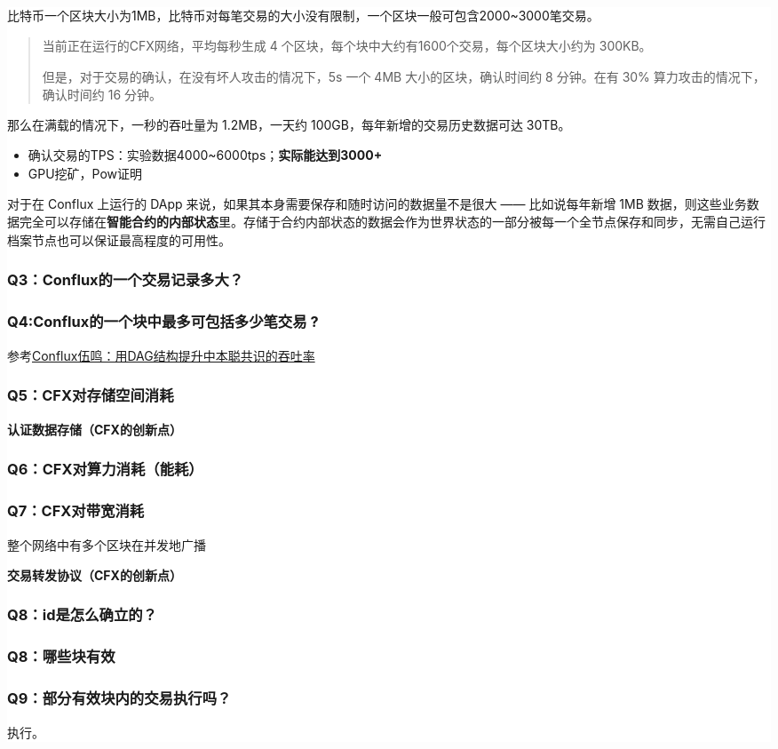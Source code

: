比特币一个区块大小为1MB，比特币对每笔交易的大小没有限制，一个区块一般可包含2000~3000笔交易。

> 当前正在运行的CFX网络，平均每秒生成 4 个区块，每个块中大约有1600个交易，每个区块大小约为 300KB。
>
> 但是，对于交易的确认，在没有坏人攻击的情况下，5s 一个 4MB 大小的区块，确认时间约 8 分钟。在有 30% 算力攻击的情况下，确认时间约 16 分钟。

那么在满载的情况下，一秒的吞吐量为 1.2MB，一天约 100GB，每年新增的交易历史数据可达 30TB。

- 确认交易的TPS：实验数据4000~6000tps；**实际能达到3000+**
- GPU挖矿，Pow证明

对于在 Conflux 上运行的 DApp 来说，如果其本身需要保存和随时访问的数据量不是很大 —— 比如说每年新增 1MB 数据，则这些业务数据完全可以存储在**智能合约的内部状态**里。存储于合约内部状态的数据会作为世界状态的一部分被每一个全节点保存和同步，无需自己运行档案节点也可以保证最高程度的可用性。

### **Q3：Conflux的一个交易记录多大**？







### **Q4:Conflux的一个块中最多可包括多少笔交易 ?**



参考[Conflux伍鸣：用DAG结构提升中本聪共识的吞吐率](https://blog.csdn.net/weixin_34262482/article/details/88705392)



### Q5：CFX对存储空间消耗

**认证数据存储（CFX的创新点）**



### Q6：CFX对算力消耗（能耗）





### Q7：CFX对带宽消耗

整个网络中有多个区块在并发地广播

**交易转发协议（CFX的创新点）**





### Q8：id是怎么确立的？



### Q8：哪些块有效





### Q9：部分有效块内的交易执行吗？

执行。
